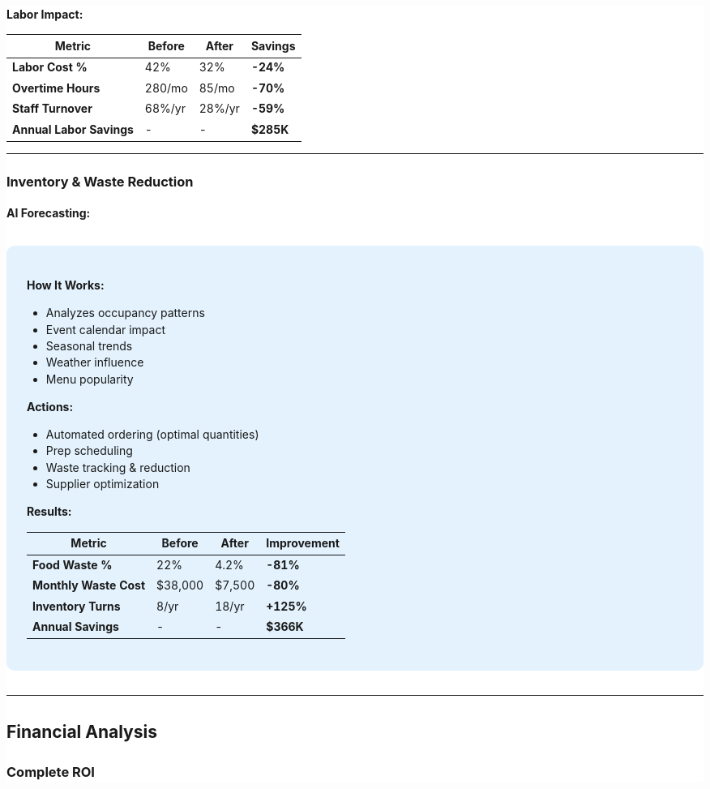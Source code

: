 **Labor Impact:**

| Metric | Before | After | Savings |
|--------|--------|-------|---------|
| **Labor Cost %** | 42% | 32% | **-24%** |
| **Overtime Hours** | 280/mo | 85/mo | **-70%** |
| **Staff Turnover** | 68%/yr | 28%/yr | **-59%** |
| **Annual Labor Savings** | - | - | **$285K** |

</div>

---

### Inventory & Waste Reduction

**AI Forecasting:**

<div className="inventory-management" style="background: #e3f2fd; padding: 25px; border-radius: 10px; margin: 30px 0;">

**How It Works:**
- Analyzes occupancy patterns
- Event calendar impact
- Seasonal trends
- Weather influence
- Menu popularity

**Actions:**
- Automated ordering (optimal quantities)
- Prep scheduling
- Waste tracking & reduction
- Supplier optimization

**Results:**

| Metric | Before | After | Improvement |
|--------|--------|-------|-------------|
| **Food Waste %** | 22% | 4.2% | **-81%** |
| **Monthly Waste Cost** | $38,000 | $7,500 | **-80%** |
| **Inventory Turns** | 8/yr | 18/yr | **+125%** |
| **Annual Savings** | - | - | **$366K** |

</div>

---

## Financial Analysis

### Complete ROI
